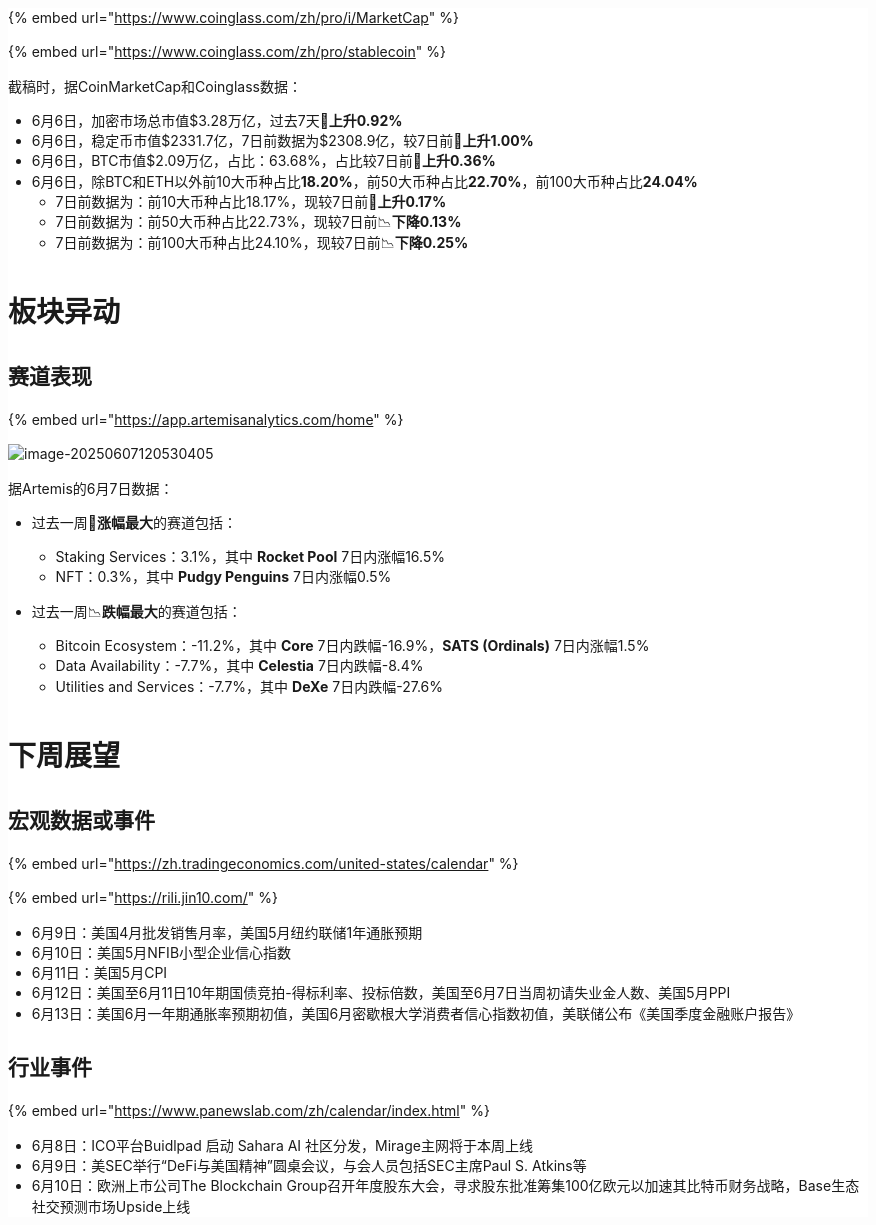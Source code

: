 {% embed url="https://www.coinglass.com/zh/pro/i/MarketCap" %}

{% embed url="https://www.coinglass.com/zh/pro/stablecoin" %}

截稿时，据CoinMarketCap和Coinglass数据：

- 6月6日，加密市场总市值$3.28万亿，过去7天🚀**上升0.92%**
- 6月6日，稳定币市值\$2331.7亿，7日前数据为$2308.9亿，较7日前🚀**上升1.00%**
- 6月6日，BTC市值$2.09万亿，占比：63.68%，占比较7日前🚀**上升0.36%**
- 6月6日，除BTC和ETH以外前10大币种占比**18.20%**，前50大币种占比**22.70%**，前100大币种占比**24.04%**
  - 7日前数据为：前10大币种占比18.17%，现较7日前🚀**上升0.17%**
  - 7日前数据为：前50大币种占比22.73%，现较7日前📉**下降0.13%**
  - 7日前数据为：前100大币种占比24.10%，现较7日前📉**下降0.25%**

# 板块异动

## 赛道表现

{% embed url="https://app.artemisanalytics.com/home" %}

![image-20250607120530405](https://cdn.jsdelivr.net/gh/zey9991/mdpic/image-20250607120530405.png)

据Artemis的6月7日数据：

- 过去一周🚀**涨幅最大**的赛道包括：

  - Staking Services：3.1%，其中 **Rocket Pool** 7日内涨幅16.5%
  - NFT：0.3%，其中 **Pudgy Penguins** 7日内涨幅0.5%
- 过去一周📉**跌幅最大**的赛道包括：
  - Bitcoin Ecosystem：-11.2%，其中 **Core** 7日内跌幅-16.9%，**SATS (Ordinals)** 7日内涨幅1.5%
  - Data Availability：-7.7%，其中 **Celestia** 7日内跌幅-8.4%
  - Utilities and Services：-7.7%，其中 **DeXe** 7日内跌幅-27.6%

# 下周展望

## 宏观数据或事件

{% embed url="https://zh.tradingeconomics.com/united-states/calendar" %}

{% embed url="https://rili.jin10.com/" %}

- 6月9日：美国4月批发销售月率，美国5月纽约联储1年通胀预期
- 6月10日：美国5月NFIB小型企业信心指数
- 6月11日：美国5月CPI
- 6月12日：美国至6月11日10年期国债竞拍-得标利率、投标倍数，美国至6月7日当周初请失业金人数、美国5月PPI
- 6月13日：美国6月一年期通胀率预期初值，美国6月密歇根大学消费者信心指数初值，美联储公布《美国季度金融账户报告》

## 行业事件

{% embed url="https://www.panewslab.com/zh/calendar/index.html" %}

- 6月8日：ICO平台Buidlpad 启动 Sahara AI 社区分发，Mirage主网将于本周上线
- 6月9日：美SEC举行“DeFi与美国精神”圆桌会议，与会人员包括SEC主席Paul S. Atkins等
- 6月10日：欧洲上市公司The Blockchain Group召开年度股东大会，寻求股东批准筹集100亿欧元以加速其比特币财务战略，Base生态社交预测市场Upside上线
